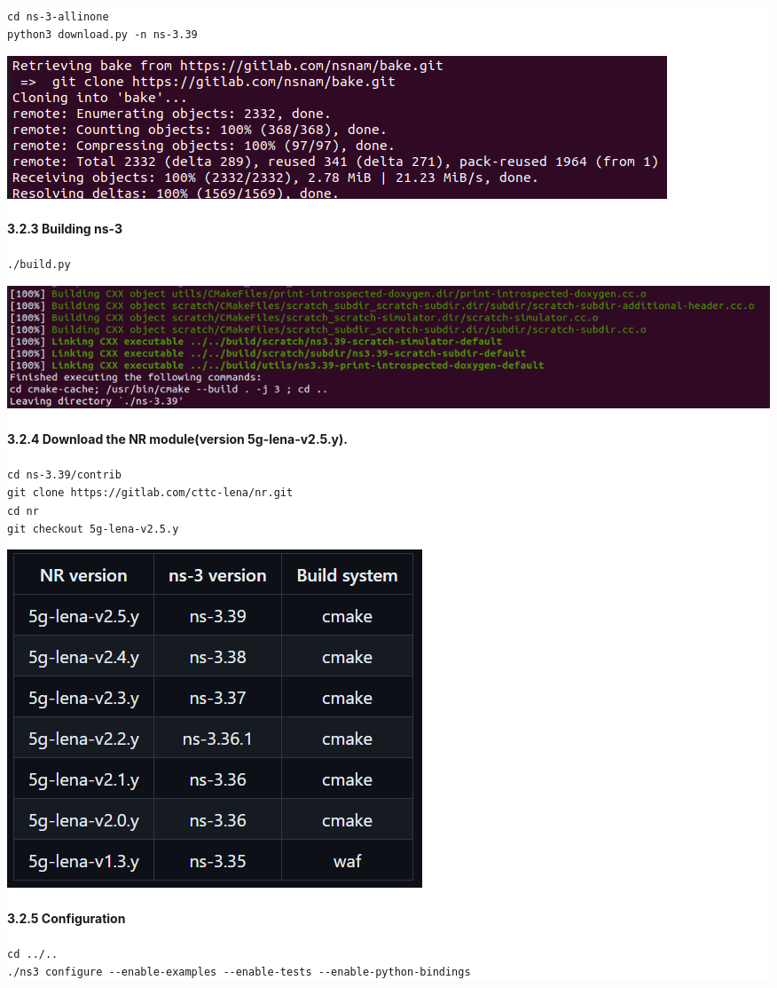 ```shell=
cd ns-3-allinone
python3 download.py -n ns-3.39
```
![image](a2/figure/ns3_download_log.png)

#### **3.2.3 Building ns-3**
```shell=
./build.py
```
![](a2/figure/ns3_build_log.png)
#### **3.2.4 Download the NR module(version 5g-lena-v2.5.y).**
```shell=
cd ns-3.39/contrib
git clone https://gitlab.com/cttc-lena/nr.git
cd nr
git checkout 5g-lena-v2.5.y
```
![](a2/figure/nr_module_support.png)
#### **3.2.5 Configuration**
```shell=
cd ../..
./ns3 configure --enable-examples --enable-tests --enable-python-bindings
```